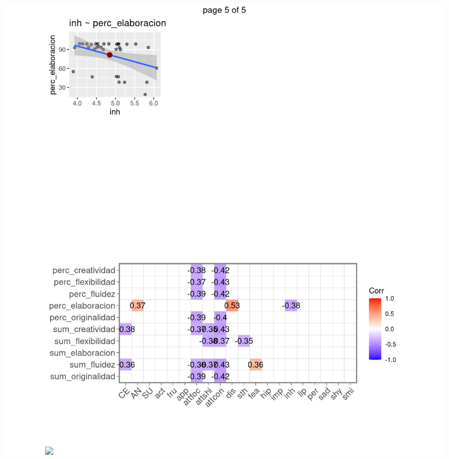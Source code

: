 <img src="figs/torrance_cbq_scatterplot_graph-5.png" width="700px" style="display: block; margin: auto;" /><img src="figs/torrance_cbq_scatterplot_graph-6.png" width="700px" style="display: block; margin: auto;" />
<img src="figs/torrance_cbq_scatterplot_graph-7.png" width="700px" style="display: block; margin: auto;" />
